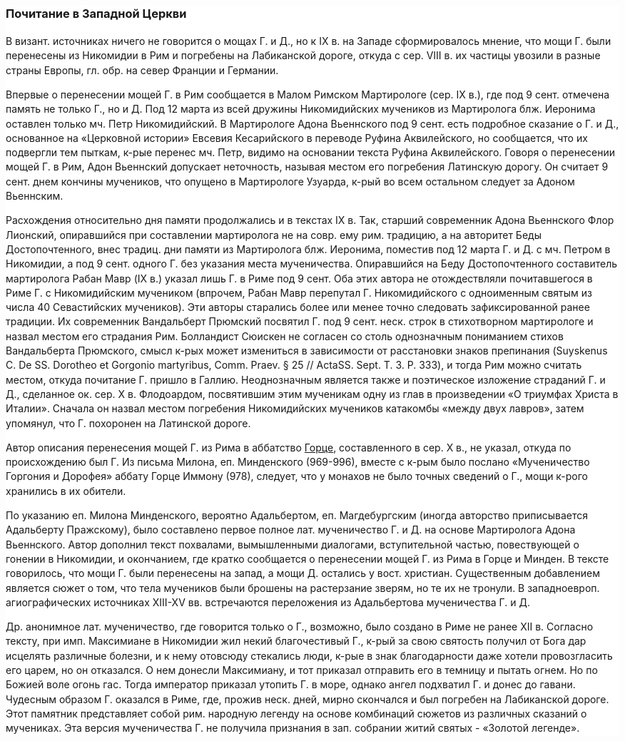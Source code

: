 ### Почитание в Западной Церкви

В визант. источниках ничего не говорится о мощах Г. и Д., но к IX в. на Западе сформировалось мнение, что мощи Г. были перенесены из Никомидии в Рим и погребены на Лабиканской дороге, откуда с сер. VIII в. их частицы увозили в разные страны Европы, гл. обр. на север Франции и Германии.

Впервые о перенесении мощей Г. в Рим сообщается в Малом Римском Мартирологе (сер. IX в.), где под 9 сент. отмечена память не только Г., но и Д. Под 12 марта из всей дружины Никомидийских мучеников из Мартиролога блж. Иеронима оставлен только мч. Петр Никомидийский. В Мартирологе Адона Вьеннского под 9 сент. есть подробное сказание о Г. и Д., основанное на «Церковной истории» Евсевия Кесарийского в переводе Руфина Аквилейского, но сообщается, что их подвергли тем пыткам, к-рые перенес мч. Петр, видимо на основании текста Руфина Аквилейского. Говоря о перенесении мощей Г. в Рим, Адон Вьеннский допускает неточность, называя местом его погребения Латинскую дорогу. Он считает 9 сент. днем кончины мучеников, что опущено в Мартирологе Узуарда, к-рый во всем остальном следует за Адоном Вьеннским.

Расхождения относительно дня памяти продолжались и в текстах IX в. Так, старший современник Адона Вьеннского Флор Лионский, опиравшийся при составлении мартиролога не на совр. ему рим. традицию, а на авторитет Беды Достопочтенного, внес традиц. дни памяти из Мартиролога блж. Иеронима, поместив под 12 марта Г. и Д. с мч. Петром в Никомидии, а под 9 сент. одного Г. без указания места мученичества. Опиравшийся на Беду Достопочтенного составитель мартиролога Рабан Мавр (IX в.) указал лишь Г. в Риме под 9 сент. Оба этих автора не отождествляли почитавшегося в Риме Г. с Никомидийским мучеником (впрочем, Рабан Мавр перепутал Г. Никомидийского с одноименным святым из числа 40 Севастийских мучеников). Эти авторы старались более или менее точно следовать зафиксированной ранее традиции. Их современник Вандальберт Прюмский посвятил Г. под 9 сент. неск. строк в стихотворном мартирологе и назвал местом его страдания Рим. Болландист Сюискен не согласен со столь однозначным пониманием стихов Вандальберта Прюмского, смысл к-рых может измениться в зависимости от расстановки знаков препинания (Suyskenus C. De SS. Dorotheo et Gorgonio martyribus, Comm. Praev. § 25 // ActaSS. Sept. T. 3. P. 333), и тогда Рим можно считать местом, откуда почитание Г. пришло в Галлию. Неоднозначным является также и поэтическое изложение страданий Г. и Д., сделанное ок. сер. X в. Флодоардом, посвятившим этим мученикам одну из глав в произведении «О триумфах Христа в Италии». Сначала он назвал местом погребения Никомидийских мучеников катакомбы «между двух лавров», затем упомянул, что Г. похоронен на Латинской дороге.

Автор описания перенесения мощей Г. из Рима в аббатство [Горце](https://pravenc.ru/text/Горце.html), составленного в сер. X в., не указал, откуда по происхождению был Г. Из письма Милона, еп. Минденского (969-996), вместе с к-рым было послано «Мученичество Горгония и Дорофея» аббату Горце Иммону (978), следует, что у монахов не было точных сведений о Г., мощи к-рого хранились в их обители.

По указанию еп. Милона Минденского, вероятно Адальбертом, еп. Магдебургским (иногда авторство приписывается Адальберту Пражскому), было составлено первое полное лат. мученичество Г. и Д. на основе Мартиролога Адона Вьеннского. Автор дополнил текст похвалами, вымышленными диалогами, вступительной частью, повествующей о гонении в Никомидии, и окончанием, где кратко сообщается о перенесении мощей Г. из Рима в Горце и Минден. В тексте говорилось, что мощи Г. были перенесены на запад, а мощи Д. остались у вост. христиан. Существенным добавлением является сюжет о том, что тела мучеников были брошены на растерзание зверям, но те их не тронули. В западноевроп. агиографических источниках XIII-XV вв. встречаются переложения из Адальбертова мученичества Г. и Д.

Др. анонимное лат. мученичество, где говорится только о Г., возможно, было создано в Риме не ранее XII в. Согласно тексту, при имп. Максимиане в Никомидии жил некий благочестивый Г., к-рый за свою святость получил от Бога дар исцелять различные болезни, и к нему отовсюду стекались люди, к-рые в знак благодарности даже хотели провозгласить его царем, но он отказался. О нем донесли Максимиану, и тот приказал отправить его в темницу и пытать огнем. Но по Божией воле огонь гас. Тогда император приказал утопить Г. в море, однако ангел подхватил Г. и донес до гавани. Чудесным образом Г. оказался в Риме, где, прожив неск. дней, мирно скончался и был погребен на Лабиканской дороге. Этот памятник представляет собой рим. народную легенду на основе комбинаций сюжетов из различных сказаний о мучениках. Эта версия мученичества Г. не получила признания в зап. собрании житий святых - «Золотой легенде».
